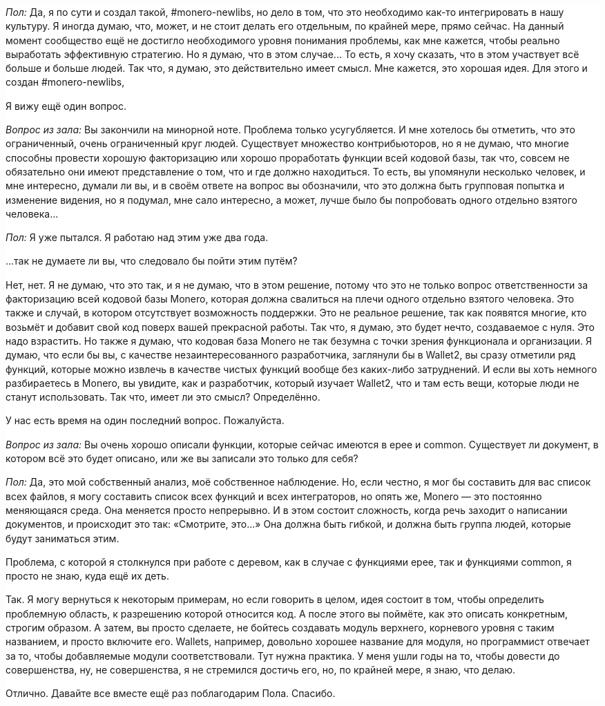 _Пол:_ Да, я по сути и создал такой, #monero-newlibs, но дело в том, что это необходимо как-то интегрировать в нашу культуру. Я иногда думаю, что, может, и не стоит делать его отдельным, по крайней мере, прямо сейчас. На данный момент сообщество ещё не достигло необходимого уровня понимания проблемы, как мне кажется, чтобы реально выработать эффективную стратегию. Но я думаю, что в этом случае... То есть, я хочу сказать, что в этом участвует всё больше и больше людей. Так что, я думаю, это действительно имеет смысл. Мне кажется, это хорошая идея. Для этого и создан #monero-newlibs,

Я вижу ещё один вопрос.

_Вопрос из зала:_ Вы закончили на минорной ноте. Проблема только усугубляется. И мне хотелось бы отметить, что это ограниченный, очень ограниченный круг людей. Существует множество контрибьюторов, но я не думаю, что многие способны провести хорошую факторизацию или хорошо проработать функции всей кодовой базы, так что, совсем не обязательно они имеют представление о том, что и где должно находиться. То есть, вы упомянули несколько человек, и мне интересно, думали ли вы, и в своём ответе на вопрос вы обозначили, что это должна быть групповая попытка и изменение видения, но я подумал, мне сало интересно, а может, лучше было бы попробовать одного отдельно взятого человека...

_Пол:_ Я уже пытался. Я работаю над этим уже два года.

...так не думаете ли вы, что следовало бы пойти этим путём?

Нет, нет. Я не думаю, что это так, и я не думаю, что в этом решение, потому что это не только вопрос ответственности за факторизацию всей кодовой базы Monero, которая должна свалиться на плечи одного отдельно взятого человека. Это также и случай, в котором отсутствует возможность поддержки. Это не реальное решение, так как появятся многие, кто возьмёт и добавит свой код поверх вашей прекрасной работы. Так что, я думаю, это будет нечто, создаваемое с нуля. Это надо взрастить. Но также я думаю, что кодовая база Monero не так безумна с точки зрения функционала и организации. Я думаю, что если бы вы, с качестве незаинтересованного разработчика, заглянули бы в Wallet2, вы сразу отметили ряд функций, которые можно извлечь в качестве чистых функций вообще без каких-либо затруднений. И если вы хоть немного разбираетесь в Monero, вы увидите, как и разработчик, который изучает Wallet2, что и там есть вещи, которые люди не станут использовать. Так что, имеет ли это смысл? Определённо.

У нас есть время на один последний вопрос. Пожалуйста.

_Вопрос из зала:_ Вы очень хорошо описали функции, которые сейчас имеются в epee и common. Существует ли документ, в котором всё это будет описано, или же вы записали это только для себя?

_Пол:_ Да, это мой собственный анализ, моё собственное наблюдение. Но, если честно, я мог бы составить для вас список всех файлов, я могу составить список всех функций и всех интеграторов, но опять же, Monero — это постоянно меняющаяся среда. Она меняется просто непрерывно. И в этом состоит сложность, когда речь заходит о написании документов, и происходит это так: «Смотрите, это...» Она должна быть гибкой, и должна быть группа людей, которые будут заниматься этим.

Проблема, с которой я столкнулся при работе с деревом, как в случае с функциями epee, так и функциями common, я просто не знаю, куда ещё их деть.

Так. Я могу вернуться к некоторым примерам, но если говорить в целом, идея состоит в том, чтобы определить проблемную область, к разрешению которой относится код. А после этого вы поймёте, как это описать конкретным, строгим образом. А затем, вы просто сделаете, не бойтесь создавать модуль верхнего, корневого уровня с таким названием, и просто включите его. Wallets, например, довольно хорошее название для модуля, но программист отвечает за то, чтобы добавляемые модули соответствовали. Тут нужна практика. У меня ушли годы на то, чтобы довести до совершенства, ну, не совершенства, я не стремился достичь его, но, по крайней мере, я знаю, что делаю.

Отлично. Давайте все вместе ещё раз поблагодарим Пола. Спасибо.
